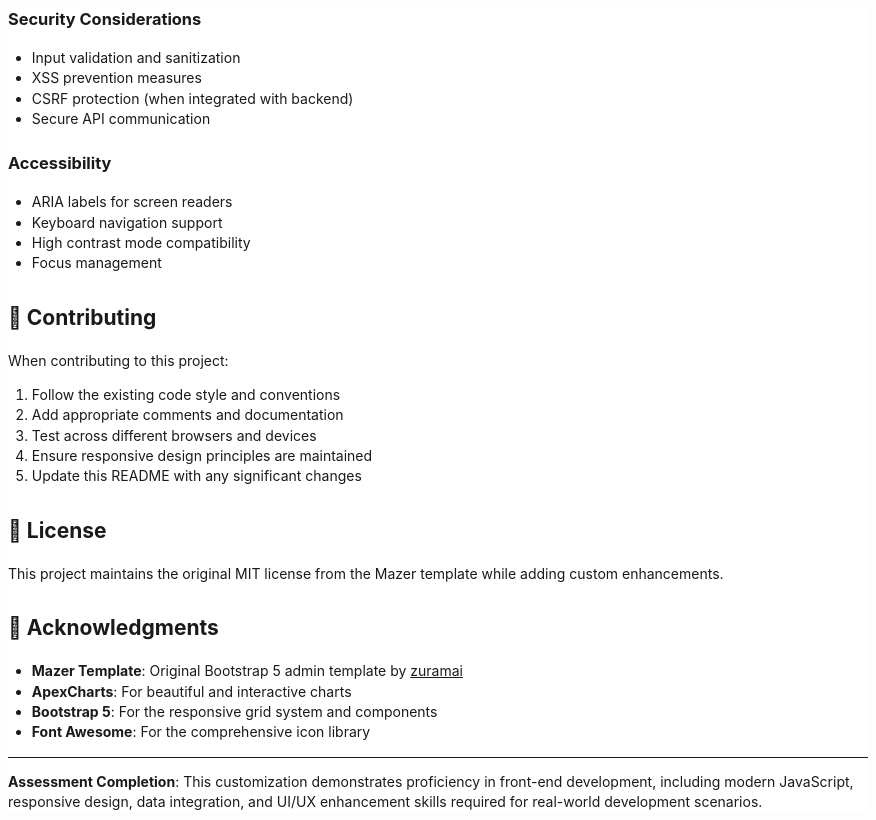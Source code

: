 ### Security Considerations
- Input validation and sanitization
- XSS prevention measures
- CSRF protection (when integrated with backend)
- Secure API communication

### Accessibility
- ARIA labels for screen readers
- Keyboard navigation support
- High contrast mode compatibility
- Focus management

## 🤝 Contributing

When contributing to this project:

1. Follow the existing code style and conventions
2. Add appropriate comments and documentation
3. Test across different browsers and devices
4. Ensure responsive design principles are maintained
5. Update this README with any significant changes

## 📄 License

This project maintains the original MIT license from the Mazer template while adding custom enhancements.

## 🙏 Acknowledgments

- **Mazer Template**: Original Bootstrap 5 admin template by [zuramai](https://github.com/zuramai)
- **ApexCharts**: For beautiful and interactive charts
- **Bootstrap 5**: For the responsive grid system and components
- **Font Awesome**: For the comprehensive icon library

---

**Assessment Completion**: This customization demonstrates proficiency in front-end development, including modern JavaScript, responsive design, data integration, and UI/UX enhancement skills required for real-world development scenarios.